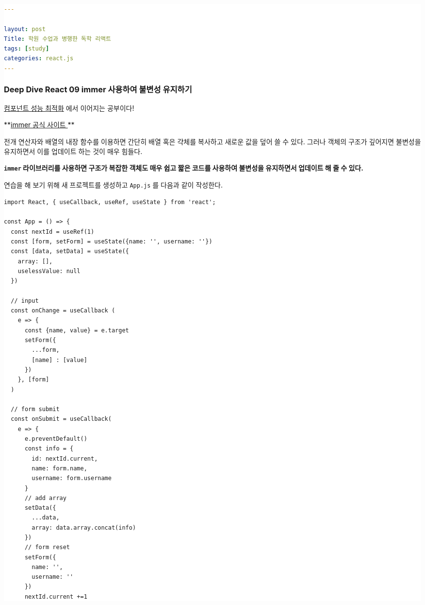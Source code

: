 ```yaml
---

layout: post
Title: 학원 수업과 병행한 독학 리액트 
tags: [study]
categories: react.js
---
```


### Deep Dive React 09 immer 사용하여 불변성 유지하기 

 <a href="https://givvemee.github.io/react.js/2021/10/21/Deep-Dive-React.js.html">컴포넌트 성능 최적화<a/> 에서 이어지는 공부이다!

**<a href="https://immerjs.github.io/immer/">immer 공식 사이트 </a> **

전개 연산자와 배열의 내장 함수를 이용하면 간단히 배열 혹은 갹체를 복사하고 새로운 값을 덮어 쓸 수 있다. 그러나 객체의 구조가 깊어지면 불변성을 유지하면서 이를 업데이트 하는 것이 매우 힘들다. 

**`immer` 라이브러리를 사용하면 구조가 복잡한 객체도 매우 쉽고 짧은 코드를 사용하여 불변성을 유지하면서 업데이트 해 줄 수 있다.**

연습을 해 보기 위해 새 프로젝트를 생성하고 `App.js` 를 다음과 같이 작성한다.

```react
import React, { useCallback, useRef, useState } from 'react';

const App = () => {
  const nextId = useRef(1)
  const [form, setForm] = useState({name: '', username: ''})
  const [data, setData] = useState({
    array: [],
    uselessValue: null
  })

  // input 
  const onChange = useCallback (
    e => {
      const {name, value} = e.target
      setForm({
        ...form,
        [name] : [value]
      })
    }, [form]
  )

  // form submit
  const onSubmit = useCallback(
    e => {
      e.preventDefault()
      const info = {
        id: nextId.current,
        name: form.name,
        username: form.username
      }
      // add array
      setData({
        ...data,
        array: data.array.concat(info)
      })
      // form reset
      setForm({
        name: '',
        username: ''
      })
      nextId.current +=1 
```